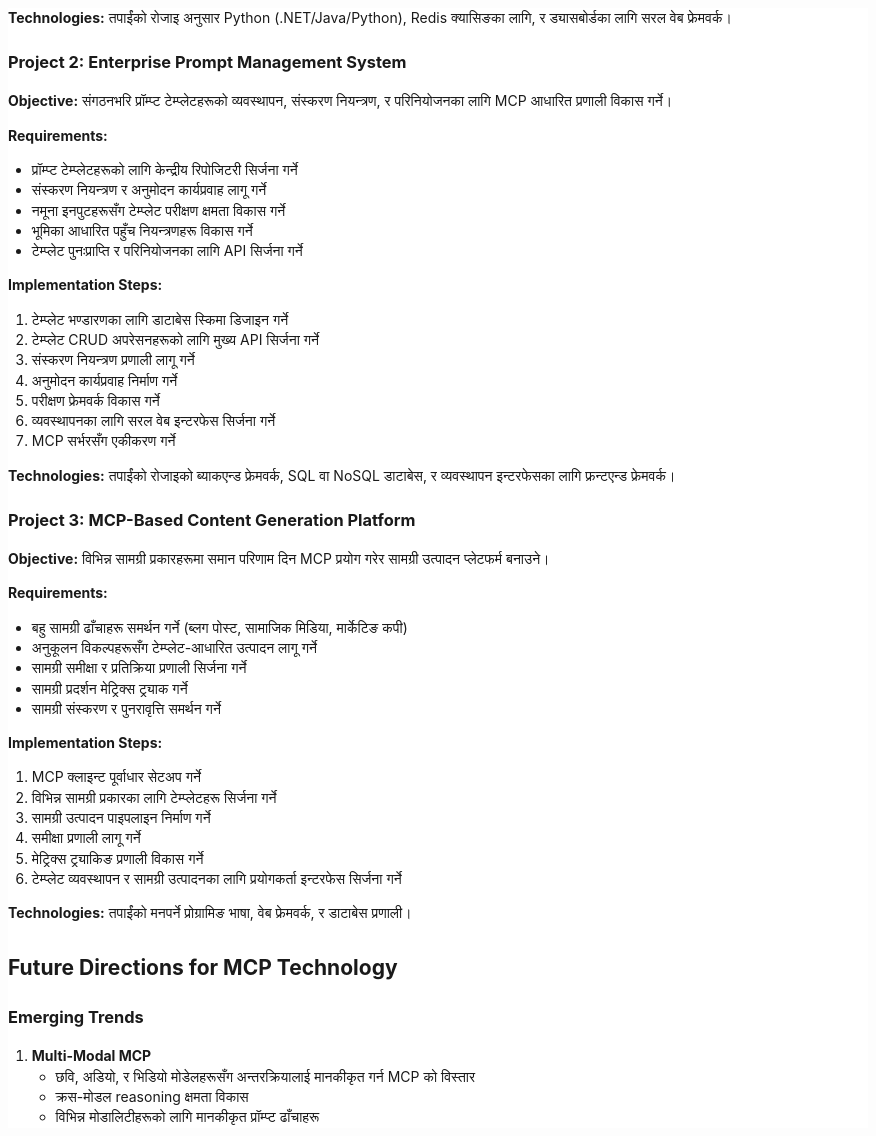 **Technologies:** तपाईंको रोजाइ अनुसार Python (.NET/Java/Python), Redis क्यासिङका लागि, र ड्यासबोर्डका लागि सरल वेब फ्रेमवर्क।

### Project 2: Enterprise Prompt Management System

**Objective:** संगठनभरि प्रॉम्प्ट टेम्प्लेटहरूको व्यवस्थापन, संस्करण नियन्त्रण, र परिनियोजनका लागि MCP आधारित प्रणाली विकास गर्ने।

**Requirements:**  
- प्रॉम्प्ट टेम्प्लेटहरूको लागि केन्द्रीय रिपोजिटरी सिर्जना गर्ने  
- संस्करण नियन्त्रण र अनुमोदन कार्यप्रवाह लागू गर्ने  
- नमूना इनपुटहरूसँग टेम्प्लेट परीक्षण क्षमता विकास गर्ने  
- भूमिका आधारित पहुँच नियन्त्रणहरू विकास गर्ने  
- टेम्प्लेट पुनःप्राप्ति र परिनियोजनका लागि API सिर्जना गर्ने  

**Implementation Steps:**  
1. टेम्प्लेट भण्डारणका लागि डाटाबेस स्किमा डिजाइन गर्ने  
2. टेम्प्लेट CRUD अपरेसनहरूको लागि मुख्य API सिर्जना गर्ने  
3. संस्करण नियन्त्रण प्रणाली लागू गर्ने  
4. अनुमोदन कार्यप्रवाह निर्माण गर्ने  
5. परीक्षण फ्रेमवर्क विकास गर्ने  
6. व्यवस्थापनका लागि सरल वेब इन्टरफेस सिर्जना गर्ने  
7. MCP सर्भरसँग एकीकरण गर्ने  

**Technologies:** तपाईंको रोजाइको ब्याकएन्ड फ्रेमवर्क, SQL वा NoSQL डाटाबेस, र व्यवस्थापन इन्टरफेसका लागि फ्रन्टएन्ड फ्रेमवर्क।

### Project 3: MCP-Based Content Generation Platform

**Objective:** विभिन्न सामग्री प्रकारहरूमा समान परिणाम दिन MCP प्रयोग गरेर सामग्री उत्पादन प्लेटफर्म बनाउने।

**Requirements:**  
- बहु सामग्री ढाँचाहरू समर्थन गर्ने (ब्लग पोस्ट, सामाजिक मिडिया, मार्केटिङ कपी)  
- अनुकूलन विकल्पहरूसँग टेम्प्लेट-आधारित उत्पादन लागू गर्ने  
- सामग्री समीक्षा र प्रतिक्रिया प्रणाली सिर्जना गर्ने  
- सामग्री प्रदर्शन मेट्रिक्स ट्र्याक गर्ने  
- सामग्री संस्करण र पुनरावृत्ति समर्थन गर्ने  

**Implementation Steps:**  
1. MCP क्लाइन्ट पूर्वाधार सेटअप गर्ने  
2. विभिन्न सामग्री प्रकारका लागि टेम्प्लेटहरू सिर्जना गर्ने  
3. सामग्री उत्पादन पाइपलाइन निर्माण गर्ने  
4. समीक्षा प्रणाली लागू गर्ने  
5. मेट्रिक्स ट्र्याकिङ प्रणाली विकास गर्ने  
6. टेम्प्लेट व्यवस्थापन र सामग्री उत्पादनका लागि प्रयोगकर्ता इन्टरफेस सिर्जना गर्ने  

**Technologies:** तपाईंको मनपर्ने प्रोग्रामिङ भाषा, वेब फ्रेमवर्क, र डाटाबेस प्रणाली।

## Future Directions for MCP Technology

### Emerging Trends

1. **Multi-Modal MCP**  
   - छवि, अडियो, र भिडियो मोडेलहरूसँग अन्तरक्रियालाई मानकीकृत गर्न MCP को विस्तार  
   - क्रस-मोडल reasoning क्षमता विकास  
   - विभिन्न मोडालिटीहरूको लागि मानकीकृत प्रॉम्प्ट ढाँचाहरू  
